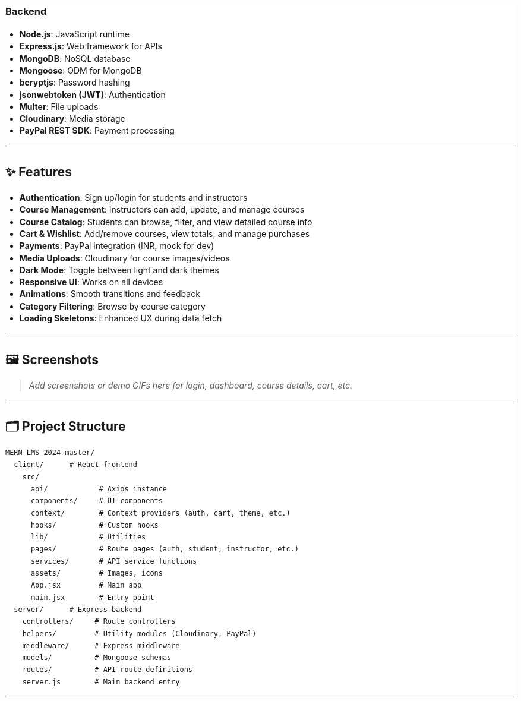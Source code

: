 ### Backend
- **Node.js**: JavaScript runtime
- **Express.js**: Web framework for APIs
- **MongoDB**: NoSQL database
- **Mongoose**: ODM for MongoDB
- **bcryptjs**: Password hashing
- **jsonwebtoken (JWT)**: Authentication
- **Multer**: File uploads
- **Cloudinary**: Media storage
- **PayPal REST SDK**: Payment processing

---

## ✨ Features

- **Authentication**: Sign up/login for students and instructors
- **Course Management**: Instructors can add, update, and manage courses
- **Course Catalog**: Students can browse, filter, and view detailed course info
- **Cart & Wishlist**: Add/remove courses, view totals, and manage purchases
- **Payments**: PayPal integration (INR, mock for dev)
- **Media Uploads**: Cloudinary for course images/videos
- **Dark Mode**: Toggle between light and dark themes
- **Responsive UI**: Works on all devices
- **Animations**: Smooth transitions and feedback
- **Category Filtering**: Browse by course category
- **Loading Skeletons**: Enhanced UX during data fetch

---

## 🖼️ Screenshots

> _Add screenshots or demo GIFs here for login, dashboard, course details, cart, etc._

---

## 🗂️ Project Structure

```
MERN-LMS-2024-master/
  client/      # React frontend
    src/
      api/            # Axios instance
      components/     # UI components
      context/        # Context providers (auth, cart, theme, etc.)
      hooks/          # Custom hooks
      lib/            # Utilities
      pages/          # Route pages (auth, student, instructor, etc.)
      services/       # API service functions
      assets/         # Images, icons
      App.jsx         # Main app
      main.jsx        # Entry point
  server/      # Express backend
    controllers/     # Route controllers
    helpers/         # Utility modules (Cloudinary, PayPal)
    middleware/      # Express middleware
    models/          # Mongoose schemas
    routes/          # API route definitions
    server.js        # Main backend entry
```

---